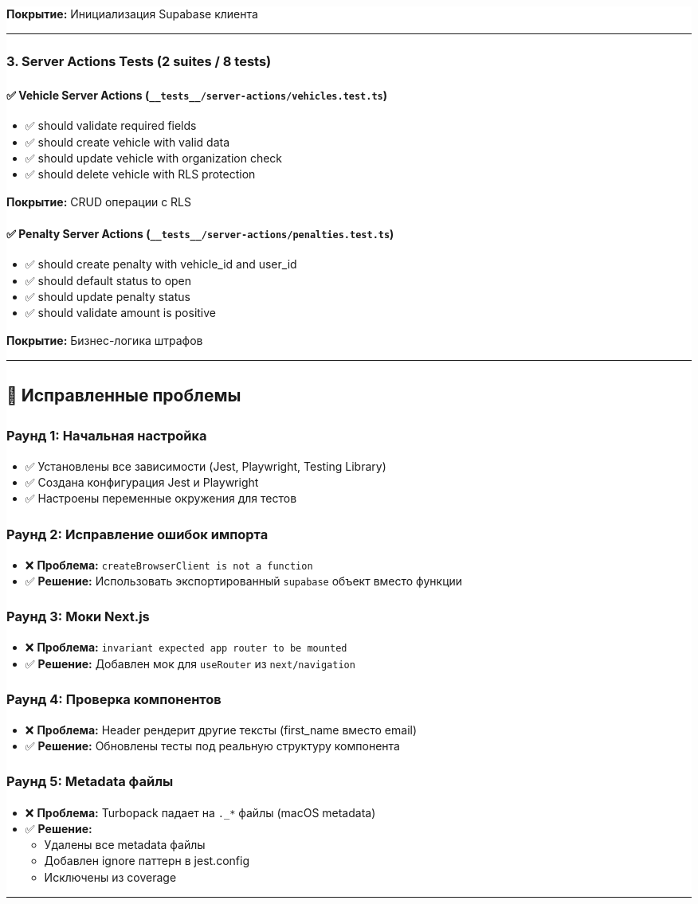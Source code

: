 **Покрытие:** Инициализация Supabase клиента

---

### 3. Server Actions Tests (2 suites / 8 tests)

#### ✅ Vehicle Server Actions (`__tests__/server-actions/vehicles.test.ts`)
- ✅ should validate required fields
- ✅ should create vehicle with valid data
- ✅ should update vehicle with organization check
- ✅ should delete vehicle with RLS protection

**Покрытие:** CRUD операции с RLS

#### ✅ Penalty Server Actions (`__tests__/server-actions/penalties.test.ts`)
- ✅ should create penalty with vehicle_id and user_id
- ✅ should default status to open
- ✅ should update penalty status
- ✅ should validate amount is positive

**Покрытие:** Бизнес-логика штрафов

---

## 🔧 Исправленные проблемы

### Раунд 1: Начальная настройка
- ✅ Установлены все зависимости (Jest, Playwright, Testing Library)
- ✅ Создана конфигурация Jest и Playwright
- ✅ Настроены переменные окружения для тестов

### Раунд 2: Исправление ошибок импорта
- ❌ **Проблема:** `createBrowserClient is not a function`
- ✅ **Решение:** Использовать экспортированный `supabase` объект вместо функции

### Раунд 3: Моки Next.js
- ❌ **Проблема:** `invariant expected app router to be mounted`
- ✅ **Решение:** Добавлен мок для `useRouter` из `next/navigation`

### Раунд 4: Проверка компонентов
- ❌ **Проблема:** Header рендерит другие тексты (first_name вместо email)
- ✅ **Решение:** Обновлены тесты под реальную структуру компонента

### Раунд 5: Metadata файлы
- ❌ **Проблема:** Turbopack падает на `._*` файлы (macOS metadata)
- ✅ **Решение:**
  - Удалены все metadata файлы
  - Добавлен ignore паттерн в jest.config
  - Исключены из coverage

---